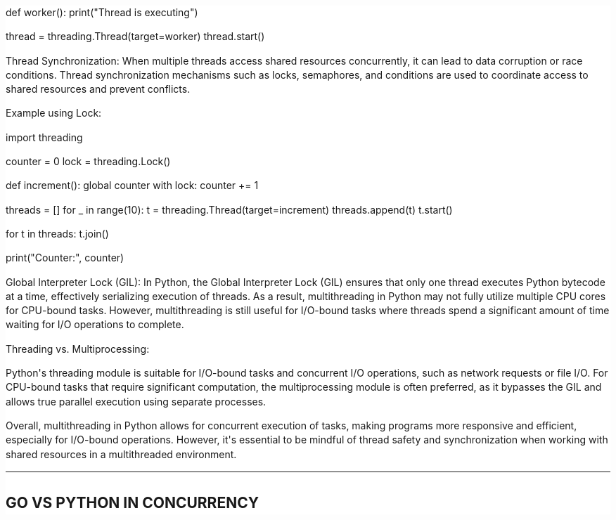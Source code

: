 def worker():
    print("Thread is executing")

thread = threading.Thread(target=worker)
thread.start()

Thread Synchronization:
When multiple threads access shared resources concurrently, it can lead to data corruption or race conditions.
Thread synchronization mechanisms such as locks, semaphores, and conditions are used to coordinate access to shared resources and prevent conflicts.


Example using Lock:


import threading

counter = 0
lock = threading.Lock()

def increment():
    global counter
    with lock:
        counter += 1

threads = []
for _ in range(10):
    t = threading.Thread(target=increment)
    threads.append(t)
    t.start()

for t in threads:
    t.join()

print("Counter:", counter)

Global Interpreter Lock (GIL):
In Python, the Global Interpreter Lock (GIL) ensures that only one thread executes Python bytecode at a time, effectively serializing execution of threads.
As a result, multithreading in Python may not fully utilize multiple CPU cores for CPU-bound tasks.
However, multithreading is still useful for I/O-bound tasks where threads spend a significant amount of time waiting for I/O operations to complete.

Threading vs. Multiprocessing:

Python's threading module is suitable for I/O-bound tasks and concurrent I/O operations, such as network requests or file I/O. For CPU-bound tasks that require significant computation, the multiprocessing module is often preferred, as it bypasses the GIL and allows true parallel execution using separate processes.

Overall, multithreading in Python allows for concurrent execution of tasks, making programs more responsive and efficient, especially for I/O-bound operations. However, it's essential to be mindful of thread safety and synchronization when working with shared resources in a multithreaded environment.

 
--------------------------------------------------------------------------------------------------------------------
GO VS PYTHON IN CONCURRENCY
--------------------------------------------------------------------------------------------------------------------
